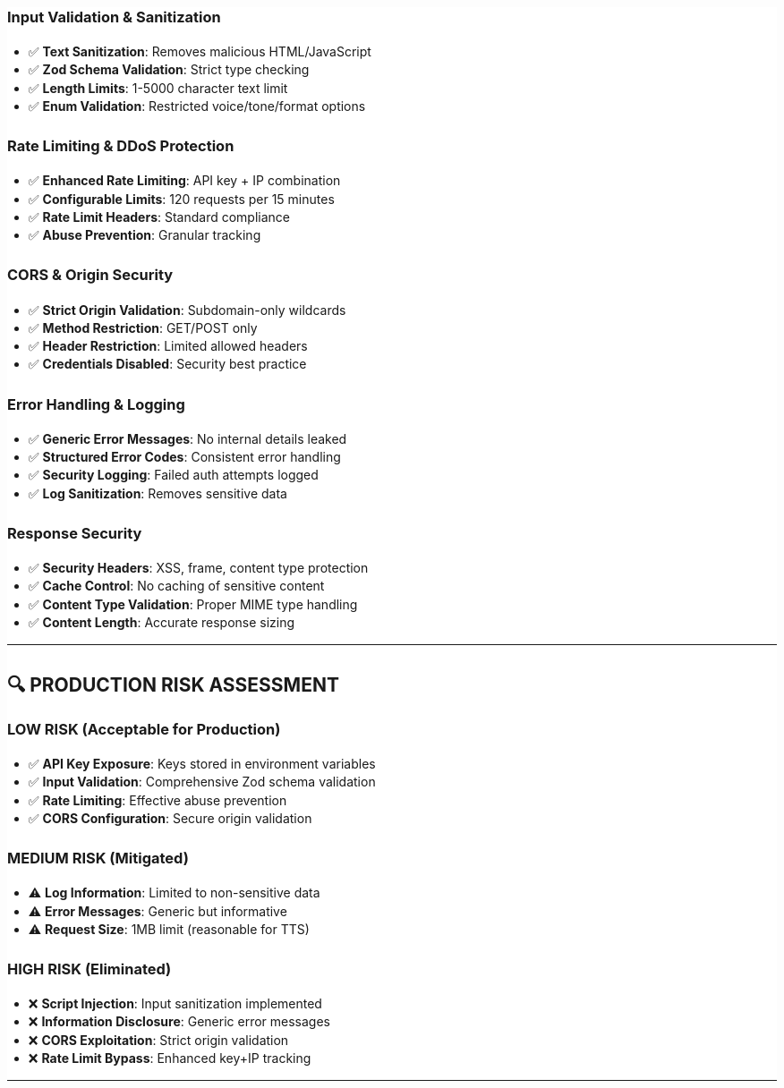 ### **Input Validation & Sanitization**
- ✅ **Text Sanitization**: Removes malicious HTML/JavaScript
- ✅ **Zod Schema Validation**: Strict type checking
- ✅ **Length Limits**: 1-5000 character text limit
- ✅ **Enum Validation**: Restricted voice/tone/format options

### **Rate Limiting & DDoS Protection**
- ✅ **Enhanced Rate Limiting**: API key + IP combination
- ✅ **Configurable Limits**: 120 requests per 15 minutes
- ✅ **Rate Limit Headers**: Standard compliance
- ✅ **Abuse Prevention**: Granular tracking

### **CORS & Origin Security**
- ✅ **Strict Origin Validation**: Subdomain-only wildcards
- ✅ **Method Restriction**: GET/POST only
- ✅ **Header Restriction**: Limited allowed headers
- ✅ **Credentials Disabled**: Security best practice

### **Error Handling & Logging**
- ✅ **Generic Error Messages**: No internal details leaked
- ✅ **Structured Error Codes**: Consistent error handling
- ✅ **Security Logging**: Failed auth attempts logged
- ✅ **Log Sanitization**: Removes sensitive data

### **Response Security**
- ✅ **Security Headers**: XSS, frame, content type protection
- ✅ **Cache Control**: No caching of sensitive content
- ✅ **Content Type Validation**: Proper MIME type handling
- ✅ **Content Length**: Accurate response sizing

---

## 🔍 **PRODUCTION RISK ASSESSMENT**

### **LOW RISK (Acceptable for Production)**
- ✅ **API Key Exposure**: Keys stored in environment variables
- ✅ **Input Validation**: Comprehensive Zod schema validation
- ✅ **Rate Limiting**: Effective abuse prevention
- ✅ **CORS Configuration**: Secure origin validation

### **MEDIUM RISK (Mitigated)**
- ⚠️ **Log Information**: Limited to non-sensitive data
- ⚠️ **Error Messages**: Generic but informative
- ⚠️ **Request Size**: 1MB limit (reasonable for TTS)

### **HIGH RISK (Eliminated)**
- ❌ **Script Injection**: Input sanitization implemented
- ❌ **Information Disclosure**: Generic error messages
- ❌ **CORS Exploitation**: Strict origin validation
- ❌ **Rate Limit Bypass**: Enhanced key+IP tracking

---